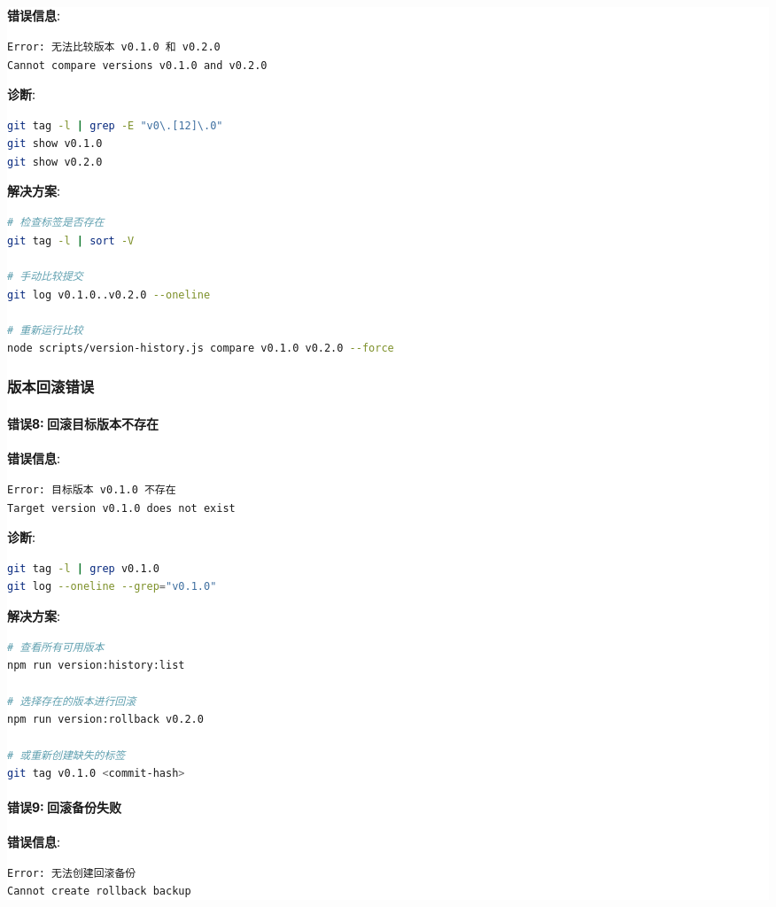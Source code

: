 **错误信息**:
```
Error: 无法比较版本 v0.1.0 和 v0.2.0
Cannot compare versions v0.1.0 and v0.2.0
```

**诊断**:
```bash
git tag -l | grep -E "v0\.[12]\.0"
git show v0.1.0
git show v0.2.0
```

**解决方案**:
```bash
# 检查标签是否存在
git tag -l | sort -V

# 手动比较提交
git log v0.1.0..v0.2.0 --oneline

# 重新运行比较
node scripts/version-history.js compare v0.1.0 v0.2.0 --force
```

### 版本回滚错误

#### 错误8: 回滚目标版本不存在

**错误信息**:
```
Error: 目标版本 v0.1.0 不存在
Target version v0.1.0 does not exist
```

**诊断**:
```bash
git tag -l | grep v0.1.0
git log --oneline --grep="v0.1.0"
```

**解决方案**:
```bash
# 查看所有可用版本
npm run version:history:list

# 选择存在的版本进行回滚
npm run version:rollback v0.2.0

# 或重新创建缺失的标签
git tag v0.1.0 <commit-hash>
```

#### 错误9: 回滚备份失败

**错误信息**:
```
Error: 无法创建回滚备份
Cannot create rollback backup
```
